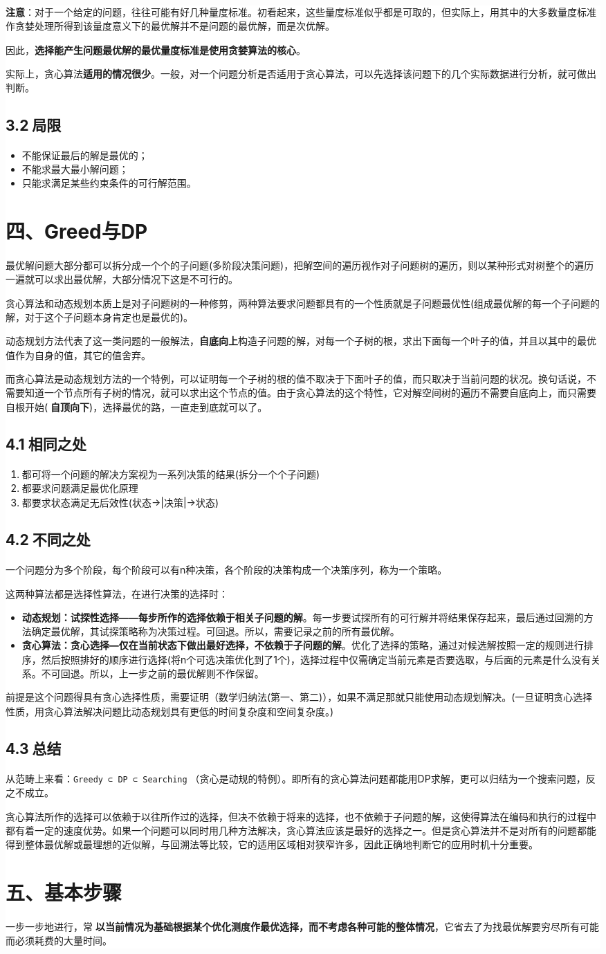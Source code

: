 **注意**：对于一个给定的问题，往往可能有好几种量度标准。初看起来，这些量度标准似乎都是可取的，但实际上，用其中的大多数量度标准作贪婪处理所得到该量度意义下的最优解并不是问题的最优解，而是次优解。

因此，**选择能产生问题最优解的最优量度标准是使用贪婪算法的核心**。

实际上，贪心算法**适用的情况很少**。一般，对一个问题分析是否适用于贪心算法，可以先选择该问题下的几个实际数据进行分析，就可做出判断。

## 3.2 局限

- 不能保证最后的解是最优的；
- 不能求最大最小解问题；
- 只能求满足某些约束条件的可行解范围。

# 四、Greed与DP

最优解问题大部分都可以拆分成一个个的子问题(多阶段决策问题)，把解空间的遍历视作对子问题树的遍历，则以某种形式对树整个的遍历一遍就可以求出最优解，大部分情况下这是不可行的。

贪心算法和动态规划本质上是对子问题树的一种修剪，两种算法要求问题都具有的一个性质就是子问题最优性(组成最优解的每一个子问题的解，对于这个子问题本身肯定也是最优的)。

动态规划方法代表了这一类问题的一般解法，**自底向上**构造子问题的解，对每一个子树的根，求出下面每一个叶子的值，并且以其中的最优值作为自身的值，其它的值舍弃。

而贪心算法是动态规划方法的一个特例，可以证明每一个子树的根的值不取决于下面叶子的值，而只取决于当前问题的状况。换句话说，不需要知道一个节点所有子树的情况，就可以求出这个节点的值。由于贪心算法的这个特性，它对解空间树的遍历不需要自底向上，而只需要自根开始( **自顶向下**)，选择最优的路，一直走到底就可以了。

## 4.1 相同之处

1. 都可将一个问题的解决方案视为一系列决策的结果(拆分一个个子问题)
2. 都要求问题满足最优化原理
3. 都要求状态满足无后效性(状态→|决策|→状态)

## 4.2 不同之处

一个问题分为多个阶段，每个阶段可以有n种决策，各个阶段的决策构成一个决策序列，称为一个策略。

这两种算法都是选择性算法，在进行决策的选择时：

- **动态规划：试探性选择——每步所作的选择依赖于相关子问题的解**。每一步要试探所有的可行解并将结果保存起来，最后通过回溯的方法确定最优解，其试探策略称为决策过程。可回退。所以，需要记录之前的所有最优解。
- **贪心算法：贪心选择—仅在当前状态下做出最好选择，不依赖于子问题的解**。优化了选择的策略，通过对候选解按照一定的规则进行排序，然后按照排好的顺序进行选择(将n个可选决策优化到了1个)，选择过程中仅需确定当前元素是否要选取，与后面的元素是什么没有关系。不可回退。所以，上一步之前的最优解则不作保留。

前提是这个问题得具有贪心选择性质，需要证明（数学归纳法(第一、第二)），如果不满足那就只能使用动态规划解决。(一旦证明贪心选择性质，用贪心算法解决问题比动态规划具有更低的时间复杂度和空间复杂度。)

## 4.3 总结

从范畴上来看：`Greedy ⊂ DP ⊂ Searching` （贪心是动规的特例）。即所有的贪心算法问题都能用DP求解，更可以归结为一个搜索问题，反之不成立。

贪心算法所作的选择可以依赖于以往所作过的选择，但决不依赖于将来的选择，也不依赖于子问题的解，这使得算法在编码和执行的过程中都有着一定的速度优势。如果一个问题可以同时用几种方法解决，贪心算法应该是最好的选择之一。但是贪心算法并不是对所有的问题都能得到整体最优解或最理想的近似解，与回溯法等比较，它的适用区域相对狭窄许多，因此正确地判断它的应用时机十分重要。

# 五、基本步骤

一步一步地进行，常 **以当前情况为基础根据某个优化测度作最优选择，而不考虑各种可能的整体情况**，它省去了为找最优解要穷尽所有可能而必须耗费的大量时间。
